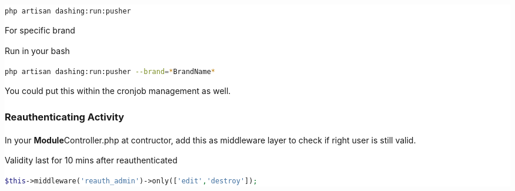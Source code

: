 ```bash
php artisan dashing:run:pusher
```

For specific brand

Run in your bash

```bash
php artisan dashing:run:pusher --brand=*BrandName*
```

You could put this within the cronjob management as well.

### <a name="Reauthenticating-Activity"></a>Reauthenticating Activity

In your **Module**Controller.php at contructor, add this as middleware layer to check if right user is still valid.

Validity last for 10 mins after reauthenticated

```php
$this->middleware('reauth_admin')->only(['edit','destroy']);
```
